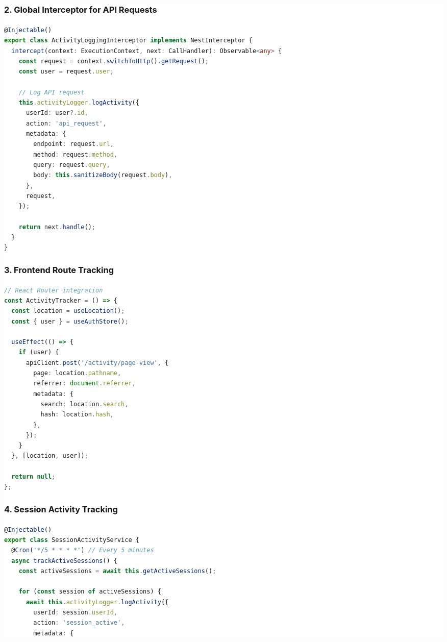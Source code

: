 ### 2. Global Interceptor for API Requests
```typescript
@Injectable()
export class ActivityLoggingInterceptor implements NestInterceptor {
  intercept(context: ExecutionContext, next: CallHandler): Observable<any> {
    const request = context.switchToHttp().getRequest();
    const user = request.user;
    
    // Log API request
    this.activityLogger.logActivity({
      userId: user?.id,
      action: 'api_request',
      metadata: {
        endpoint: request.url,
        method: request.method,
        query: request.query,
        body: this.sanitizeBody(request.body),
      },
      request,
    });
    
    return next.handle();
  }
}
```

### 3. Frontend Route Tracking
```typescript
// React Router integration
const ActivityTracker = () => {
  const location = useLocation();
  const { user } = useAuthStore();
  
  useEffect(() => {
    if (user) {
      apiClient.post('/activity/page-view', {
        page: location.pathname,
        referrer: document.referrer,
        metadata: {
          search: location.search,
          hash: location.hash,
        },
      });
    }
  }, [location, user]);
  
  return null;
};
```

### 4. Session Activity Tracking
```typescript
@Injectable()
export class SessionActivityService {
  @Cron('*/5 * * * *') // Every 5 minutes
  async trackActiveSessions() {
    const activeSessions = await this.getActiveSessions();
    
    for (const session of activeSessions) {
      await this.activityLogger.logActivity({
        userId: session.userId,
        action: 'session_active',
        metadata: {
```